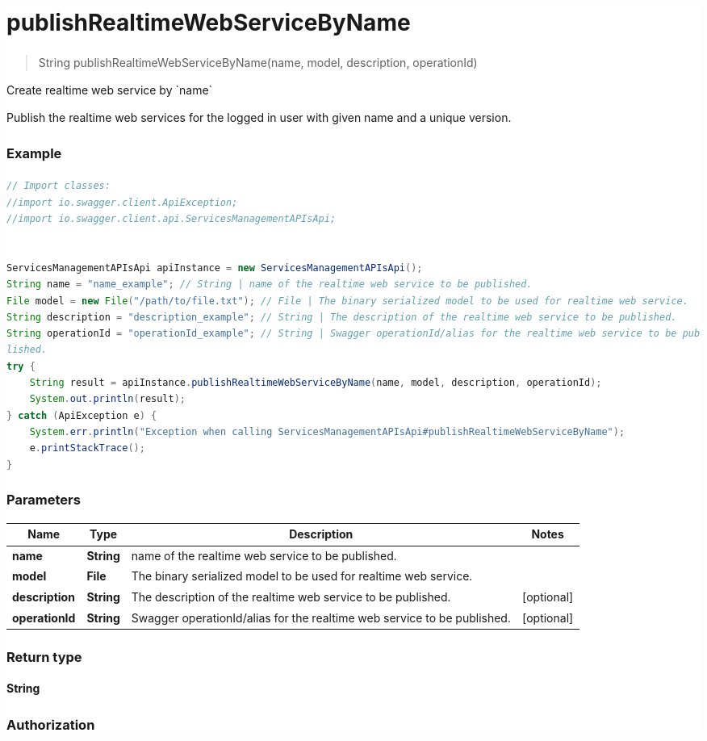<a name="publishRealtimeWebServiceByName"></a>
# **publishRealtimeWebServiceByName**
> String publishRealtimeWebServiceByName(name, model, description, operationId)

Create realtime web service by &#x60;name&#x60;

Publish the realtime web services for the logged in user with given name and a unique version.

### Example
```java
// Import classes:
//import io.swagger.client.ApiException;
//import io.swagger.client.api.ServicesManagementAPIsApi;


ServicesManagementAPIsApi apiInstance = new ServicesManagementAPIsApi();
String name = "name_example"; // String | name of the realtime web service to be published.
File model = new File("/path/to/file.txt"); // File | The binary serialized model to be used for realtime web service.
String description = "description_example"; // String | The description of the realtime web service to be published.
String operationId = "operationId_example"; // String | Swagger operationId/alias for the realtime web service to be published.
try {
    String result = apiInstance.publishRealtimeWebServiceByName(name, model, description, operationId);
    System.out.println(result);
} catch (ApiException e) {
    System.err.println("Exception when calling ServicesManagementAPIsApi#publishRealtimeWebServiceByName");
    e.printStackTrace();
}
```

### Parameters

Name | Type | Description  | Notes
------------- | ------------- | ------------- | -------------
 **name** | **String**| name of the realtime web service to be published. |
 **model** | **File**| The binary serialized model to be used for realtime web service. |
 **description** | **String**| The description of the realtime web service to be published. | [optional]
 **operationId** | **String**| Swagger operationId/alias for the realtime web service to be published. | [optional]

### Return type

**String**

### Authorization
